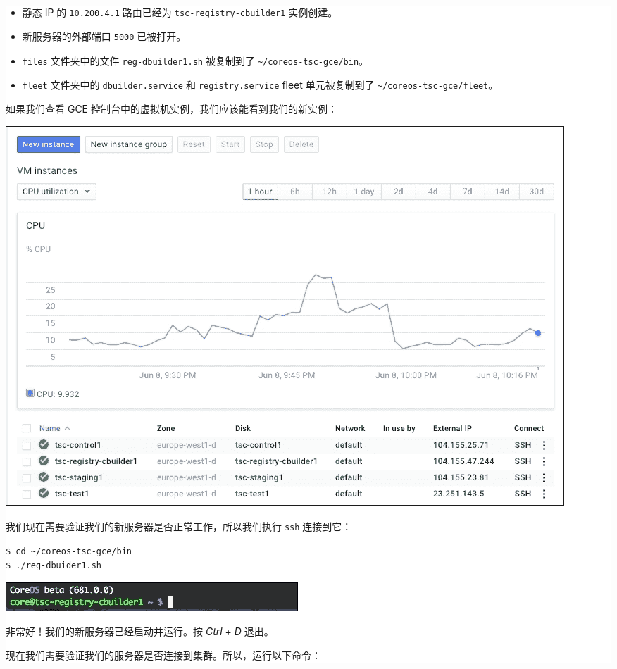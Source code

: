 +   静态 IP 的 `10.200.4.1` 路由已经为 `tsc-registry-cbuilder1` 实例创建。

+   新服务器的外部端口 `5000` 已被打开。

+   `files` 文件夹中的文件 `reg-dbuilder1.sh` 被复制到了 `~/coreos-tsc-gce/bin`。

+   `fleet` 文件夹中的 `dbuilder.service` 和 `registry.service` fleet 单元被复制到了 `~/coreos-tsc-gce/fleet`。

如果我们查看 GCE 控制台中的虚拟机实例，我们应该能看到我们的新实例：

![服务器设置](img/image00151.jpeg)

我们现在需要验证我们的新服务器是否正常工作，所以我们执行 `ssh` 连接到它：

```
$ cd ~/coreos-tsc-gce/bin
$ ./reg-dbuider1.sh

```

![服务器设置](img/image00152.jpeg)

非常好！我们的新服务器已经启动并运行。按 *Ctrl* + *D* 退出。

现在我们需要验证我们的服务器是否连接到集群。所以，运行以下命令：
